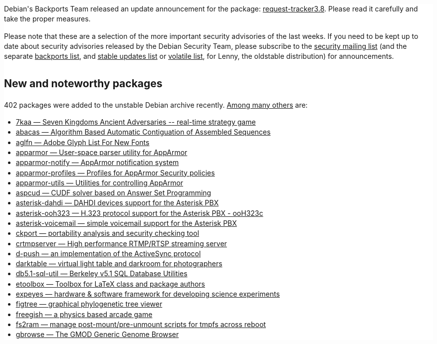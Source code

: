 
Debian's Backports Team released an update announcement for the package:
[request-tracker3.8](https://lists.debian.org/201104201741.10701.waja@cyconet.org).
 Please read it carefully and take the proper measures.


Please note that these are a selection of the more important security
advisories of the last weeks. If you need to be kept up to date about
security advisories released by the Debian Security Team, please
subscribe to the [security mailing
list](https://lists.debian.org/debian-security-announce/) (and the separate [backports
list](https://lists.debian.org/debian-backports-announce/), and [stable updates
list](https://lists.debian.org/debian-stable-announce/) or [volatile
list](https://lists.debian.org/debian-volatile-announce/), for Lenny, the oldstable distribution) for announcements.


New and noteworthy packages
---------------------------



402 packages were added to the unstable Debian archive
recently. [Among
many others](https://packages.debian.org/unstable/main/newpkg) are:


* [7kaa — Seven Kingdoms Ancient Adversaries -- real-time strategy game](https://packages.debian.org/unstable/main/7kaa)
* [abacas — Algorithm Based Automatic Contiguation of Assembled Sequences](https://packages.debian.org/unstable/main/abacas)
* [aglfn — Adobe Glyph List For New Fonts](https://packages.debian.org/unstable/main/aglfn)
* [apparmor — User-space parser utility for AppArmor](https://packages.debian.org/unstable/main/apparmor)
* [apparmor-notify — AppArmor notification system](https://packages.debian.org/unstable/main/apparmor-notify)
* [apparmor-profiles — Profiles for AppArmor Security policies](https://packages.debian.org/unstable/main/apparmor-profiles)
* [apparmor-utils — Utilities for controlling AppArmor](https://packages.debian.org/unstable/main/apparmor-utils)
* [aspcud — CUDF solver based on Answer Set Programming](https://packages.debian.org/unstable/main/aspcud)
* [asterisk-dahdi — DAHDI devices support for the Asterisk PBX](https://packages.debian.org/unstable/main/asterisk-dahdi)
* [asterisk-ooh323 — H.323 protocol support for the Asterisk PBX - ooH323c](https://packages.debian.org/unstable/main/asterisk-ooh323)
* [asterisk-voicemail — simple voicemail support for the Asterisk PBX](https://packages.debian.org/unstable/main/asterisk-voicemail)
* [ckport — portability analysis and security checking tool](https://packages.debian.org/unstable/main/ckport)
* [crtmpserver — High performance RTMP/RTSP streaming server](https://packages.debian.org/unstable/main/crtmpserver)
* [d-push — an implementation of the ActiveSync protocol](https://packages.debian.org/unstable/main/d-push)
* [darktable — virtual light table and darkroom for photographers](https://packages.debian.org/unstable/main/darktable)
* [db5.1-sql-util — Berkeley v5.1 SQL Database Utilities](https://packages.debian.org/unstable/main/db5.1-sql-util)
* [etoolbox — Toolbox for LaTeX class and package authors](https://packages.debian.org/unstable/main/etoolbox)
* [expeyes — hardware & software framework for developing science experiments](https://packages.debian.org/unstable/main/expeyes)
* [figtree — graphical phylogenetic tree viewer](https://packages.debian.org/unstable/main/figtree)
* [freegish — a physics based arcade game](https://packages.debian.org/unstable/main/freegish)
* [fs2ram — manage post-mount/pre-unmount scripts for tmpfs across reboot](https://packages.debian.org/unstable/main/fs2ram)
* [gbrowse — The GMOD Generic Genome Browser](https://packages.debian.org/unstable/main/gbrowse)